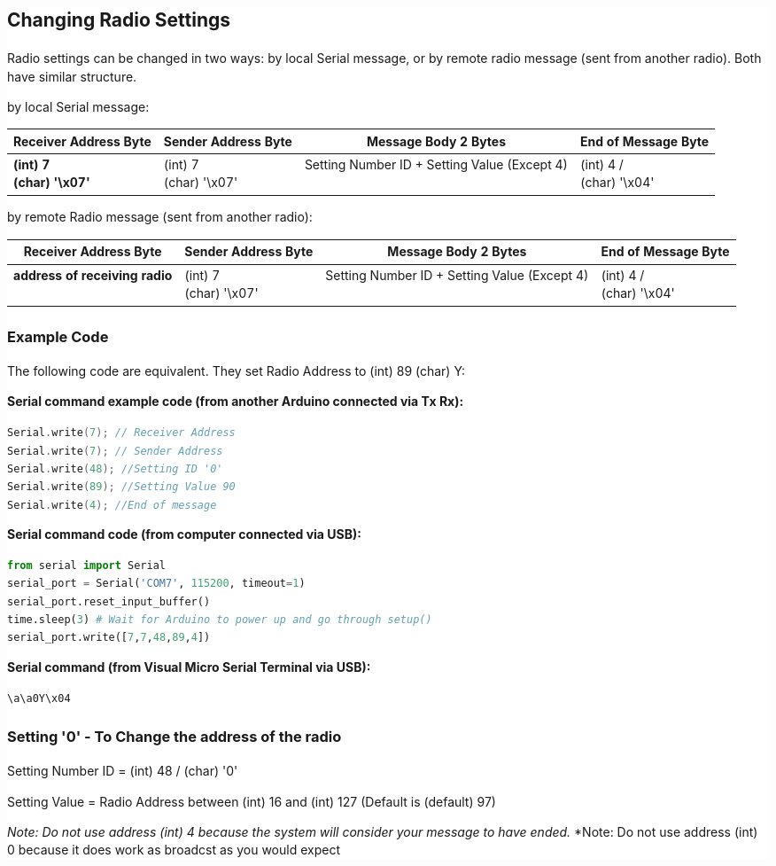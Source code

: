 ## Changing Radio Settings

Radio settings can be changed in two ways: by local Serial message, or by remote radio message (sent from another radio). Both have similar structure. 

by local Serial message:

| Receiver Address Byte          | Sender Address Byte        | Message Body 2 Bytes                         | End of Message Byte          |
| ------------------------------ | -------------------------- | -------------------------------------------- | ---------------------------- |
| **(int) 7<br />(char) '\x07'** | (int) 7<br />(char) '\x07' | Setting Number ID + Setting Value (Except 4) | (int) 4 /<br />(char) '\x04' |

by remote Radio message (sent from another radio):

| Receiver Address Byte          | Sender Address Byte        | Message Body 2 Bytes                         | End of Message Byte          |
| ------------------------------ | -------------------------- | -------------------------------------------- | ---------------------------- |
| **address of receiving radio** | (int) 7<br />(char) '\x07' | Setting Number ID + Setting Value (Except 4) | (int) 4 /<br />(char) '\x04' |

### Example Code

The following code are equivalent. They set Radio Address to (int) 89 (char) Y:

**Serial command example code (from another Arduino connected via Tx Rx):** 

```c++
Serial.write(7); // Receiver Address
Serial.write(7); // Sender Address
Serial.write(48); //Setting ID '0'
Serial.write(89); //Setting Value 90
Serial.write(4); //End of message
```

**Serial command code (from computer connected via USB):** 

```python
from serial import Serial
serial_port = Serial('COM7', 115200, timeout=1)
serial_port.reset_input_buffer()
time.sleep(3) # Wait for Arduino to power up and go through setup()
serial_port.write([7,7,48,89,4])
```

**Serial command (from Visual Micro Serial Terminal via USB):** 

```c#
\a\a0Y\x04
```



### Setting '0' - To Change the address of the radio

Setting Number ID = (int) 48 / (char) '0'

Setting Value = Radio Address between (int) 16 and (int) 127 (Default is (default) 97)

*Note: Do not use address (int) 4 because the system will consider your message to have ended.*
*Note: Do not use address (int) 0 because it does work as broadcst as you would expect
